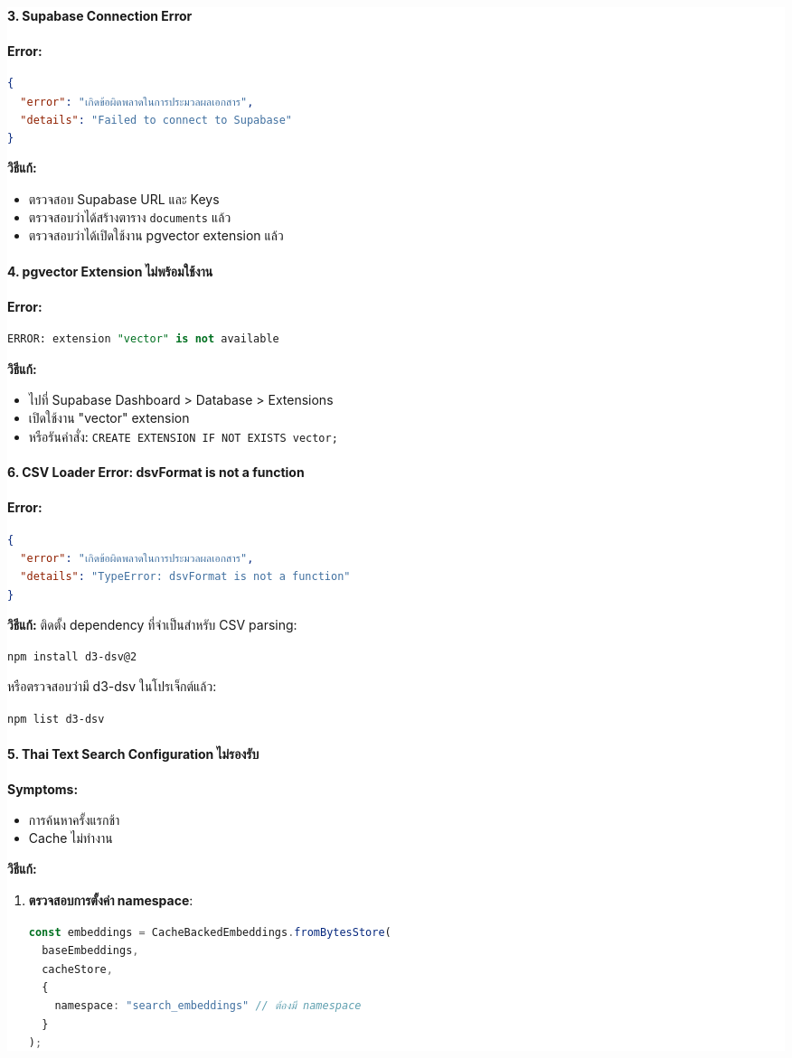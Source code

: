 #### 3. Supabase Connection Error

**Error:**
```json
{
  "error": "เกิดข้อผิดพลาดในการประมวลผลเอกสาร",
  "details": "Failed to connect to Supabase"
}
```

**วิธีแก้:**
- ตรวจสอบ Supabase URL และ Keys
- ตรวจสอบว่าได้สร้างตาราง `documents` แล้ว
- ตรวจสอบว่าได้เปิดใช้งาน pgvector extension แล้ว

#### 4. pgvector Extension ไม่พร้อมใช้งาน

**Error:**
```sql
ERROR: extension "vector" is not available
```

**วิธีแก้:**
- ไปที่ Supabase Dashboard > Database > Extensions
- เปิดใช้งาน "vector" extension
- หรือรันคำสั่ง: `CREATE EXTENSION IF NOT EXISTS vector;`

#### 6. CSV Loader Error: dsvFormat is not a function

**Error:**
```json
{
  "error": "เกิดข้อผิดพลาดในการประมวลผลเอกสาร",
  "details": "TypeError: dsvFormat is not a function"
}
```

**วิธีแก้:**
ติดตั้ง dependency ที่จำเป็นสำหรับ CSV parsing:

```bash
npm install d3-dsv@2
```

หรือตรวจสอบว่ามี d3-dsv ในโปรเจ็กต์แล้ว:
```bash
npm list d3-dsv
```

#### 5. Thai Text Search Configuration ไม่รองรับ

**Symptoms:**
- การค้นหาครั้งแรกช้า
- Cache ไม่ทำงาน

**วิธีแก้:**
1. **ตรวจสอบการตั้งค่า namespace**:
   ```typescript
   const embeddings = CacheBackedEmbeddings.fromBytesStore(
     baseEmbeddings,
     cacheStore,
     {
       namespace: "search_embeddings" // ต้องมี namespace
     }
   );
   ```
